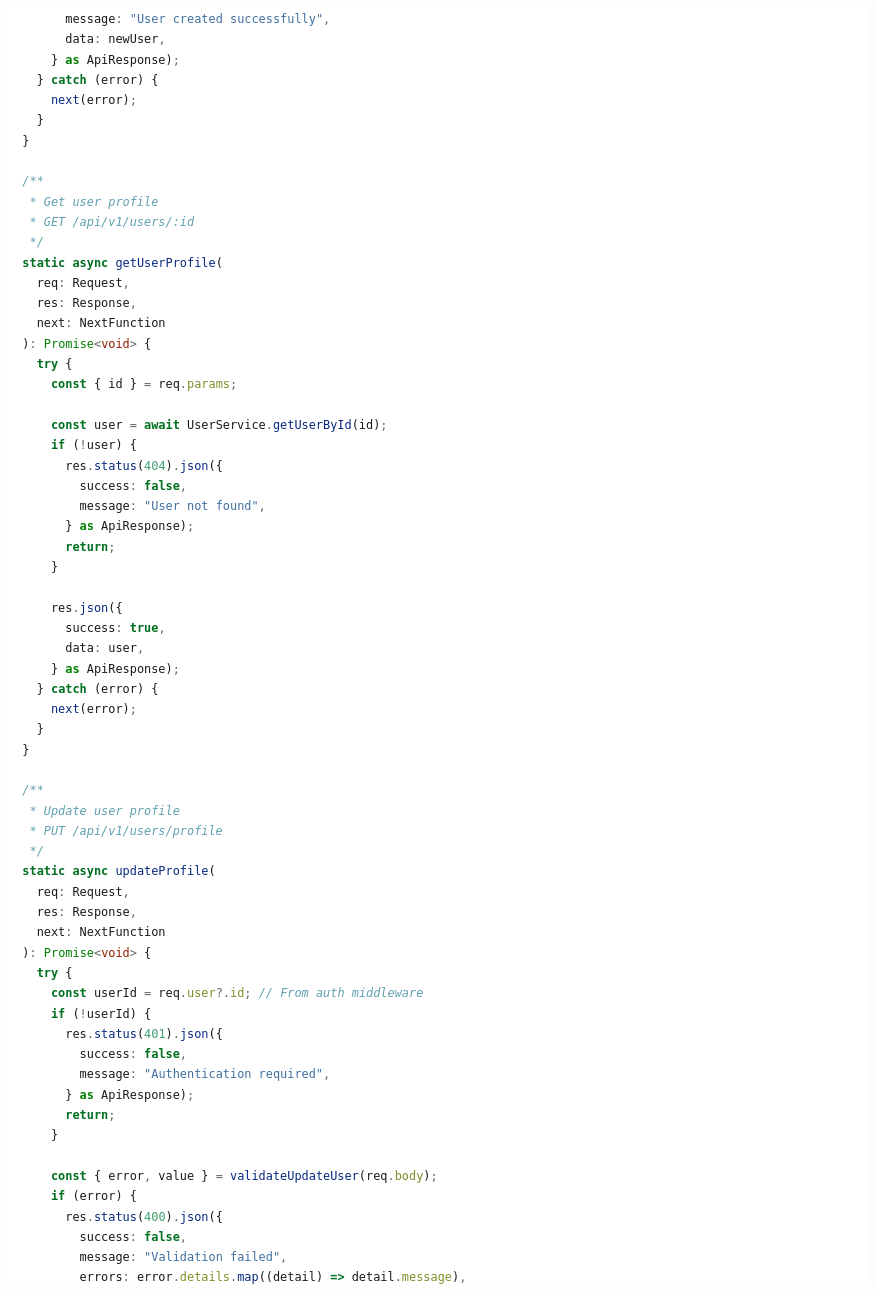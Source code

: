 ```typescript
        message: "User created successfully",
        data: newUser,
      } as ApiResponse);
    } catch (error) {
      next(error);
    }
  }

  /**
   * Get user profile
   * GET /api/v1/users/:id
   */
  static async getUserProfile(
    req: Request,
    res: Response,
    next: NextFunction
  ): Promise<void> {
    try {
      const { id } = req.params;

      const user = await UserService.getUserById(id);
      if (!user) {
        res.status(404).json({
          success: false,
          message: "User not found",
        } as ApiResponse);
        return;
      }

      res.json({
        success: true,
        data: user,
      } as ApiResponse);
    } catch (error) {
      next(error);
    }
  }

  /**
   * Update user profile
   * PUT /api/v1/users/profile
   */
  static async updateProfile(
    req: Request,
    res: Response,
    next: NextFunction
  ): Promise<void> {
    try {
      const userId = req.user?.id; // From auth middleware
      if (!userId) {
        res.status(401).json({
          success: false,
          message: "Authentication required",
        } as ApiResponse);
        return;
      }

      const { error, value } = validateUpdateUser(req.body);
      if (error) {
        res.status(400).json({
          success: false,
          message: "Validation failed",
          errors: error.details.map((detail) => detail.message),
```